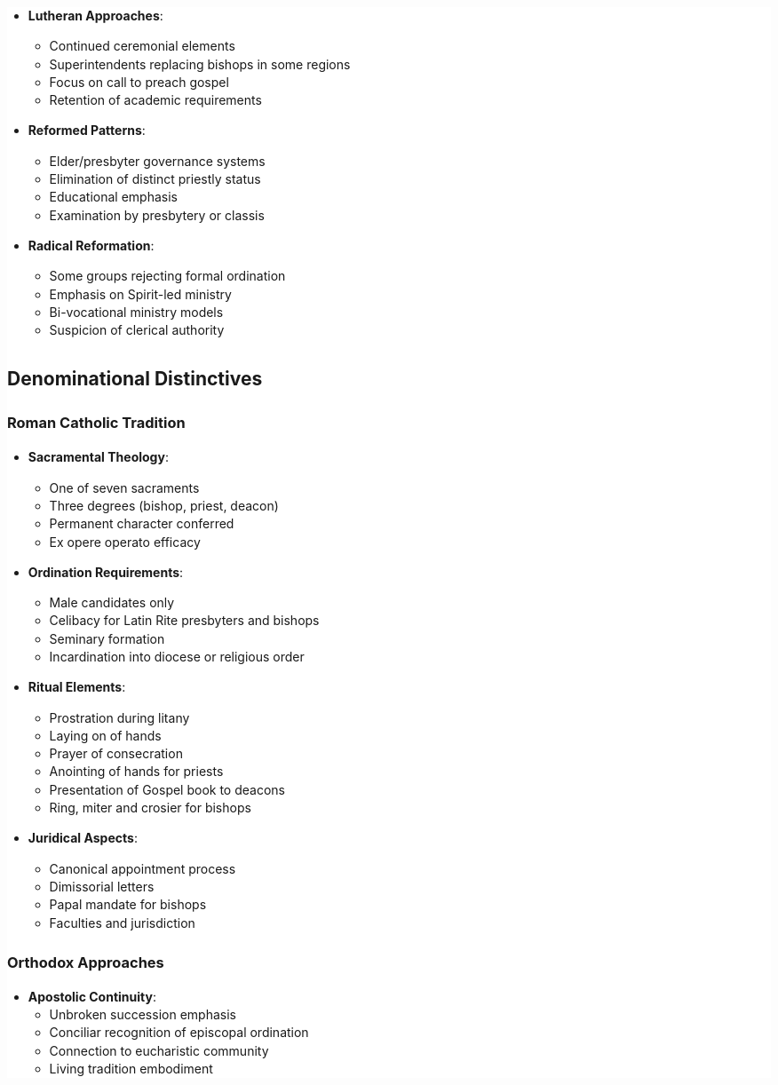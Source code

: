 - **Lutheran Approaches**:
  - Continued ceremonial elements
  - Superintendents replacing bishops in some regions
  - Focus on call to preach gospel
  - Retention of academic requirements

- **Reformed Patterns**:
  - Elder/presbyter governance systems
  - Elimination of distinct priestly status
  - Educational emphasis
  - Examination by presbytery or classis

- **Radical Reformation**:
  - Some groups rejecting formal ordination
  - Emphasis on Spirit-led ministry
  - Bi-vocational ministry models
  - Suspicion of clerical authority

## Denominational Distinctives

### Roman Catholic Tradition
- **Sacramental Theology**:
  - One of seven sacraments
  - Three degrees (bishop, priest, deacon)
  - Permanent character conferred
  - Ex opere operato efficacy

- **Ordination Requirements**:
  - Male candidates only
  - Celibacy for Latin Rite presbyters and bishops
  - Seminary formation
  - Incardination into diocese or religious order

- **Ritual Elements**:
  - Prostration during litany
  - Laying on of hands
  - Prayer of consecration
  - Anointing of hands for priests
  - Presentation of Gospel book to deacons
  - Ring, miter and crosier for bishops

- **Juridical Aspects**:
  - Canonical appointment process
  - Dimissorial letters
  - Papal mandate for bishops
  - Faculties and jurisdiction

### Orthodox Approaches
- **Apostolic Continuity**:
  - Unbroken succession emphasis
  - Conciliar recognition of episcopal ordination
  - Connection to eucharistic community
  - Living tradition embodiment
